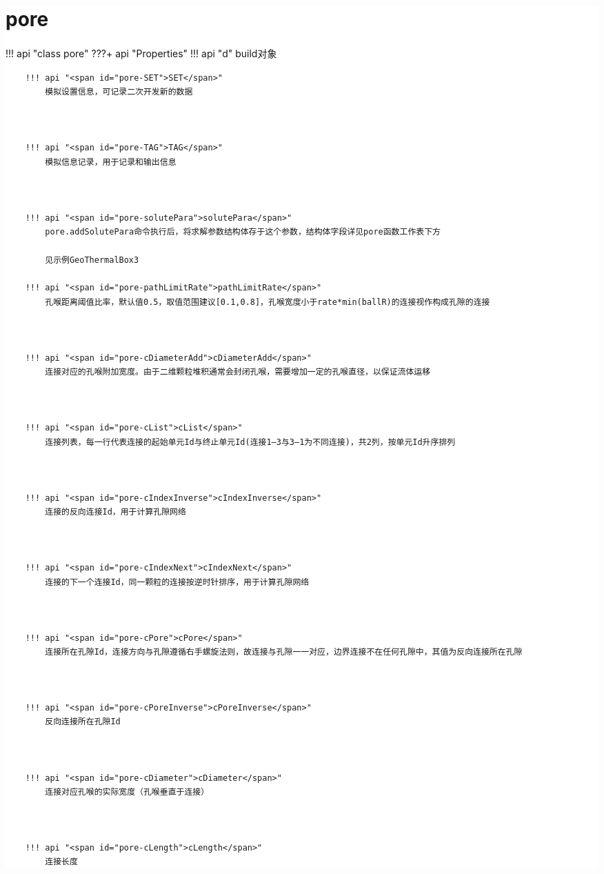 # pore

!!! api "class <span id="pore-pore">pore</span>"
    ???+ api "<span id="pore-props">Properties</span>"
        !!! api "<span id="pore-d">d</span>"
            build对象

            

        !!! api "<span id="pore-SET">SET</span>"
            模拟设置信息，可记录二次开发新的数据

            

        !!! api "<span id="pore-TAG">TAG</span>"
            模拟信息记录，用于记录和输出信息

            

        !!! api "<span id="pore-solutePara">solutePara</span>"
            pore.addSolutePara命令执行后，将求解参数结构体存于这个参数，结构体字段详见pore函数工作表下方

            见示例GeoThermalBox3

        !!! api "<span id="pore-pathLimitRate">pathLimitRate</span>"
            孔喉距离阈值比率，默认值0.5，取值范围建议[0.1,0.8]，孔喉宽度小于rate*min(ballR)的连接视作构成孔隙的连接

            

        !!! api "<span id="pore-cDiameterAdd">cDiameterAdd</span>"
            连接对应的孔喉附加宽度。由于二维颗粒堆积通常会封闭孔喉，需要增加一定的孔喉直径，以保证流体运移

            

        !!! api "<span id="pore-cList">cList</span>"
            连接列表，每一行代表连接的起始单元Id与终止单元Id(连接1—3与3—1为不同连接)，共2列，按单元Id升序排列

            

        !!! api "<span id="pore-cIndexInverse">cIndexInverse</span>"
            连接的反向连接Id，用于计算孔隙网络

            

        !!! api "<span id="pore-cIndexNext">cIndexNext</span>"
            连接的下一个连接Id，同一颗粒的连接按逆时针排序，用于计算孔隙网络

            

        !!! api "<span id="pore-cPore">cPore</span>"
            连接所在孔隙Id，连接方向与孔隙遵循右手螺旋法则，故连接与孔隙一一对应，边界连接不在任何孔隙中，其值为反向连接所在孔隙

            

        !!! api "<span id="pore-cPoreInverse">cPoreInverse</span>"
            反向连接所在孔隙Id

            

        !!! api "<span id="pore-cDiameter">cDiameter</span>"
            连接对应孔喉的实际宽度（孔喉垂直于连接）

            

        !!! api "<span id="pore-cLength">cLength</span>"
            连接长度
